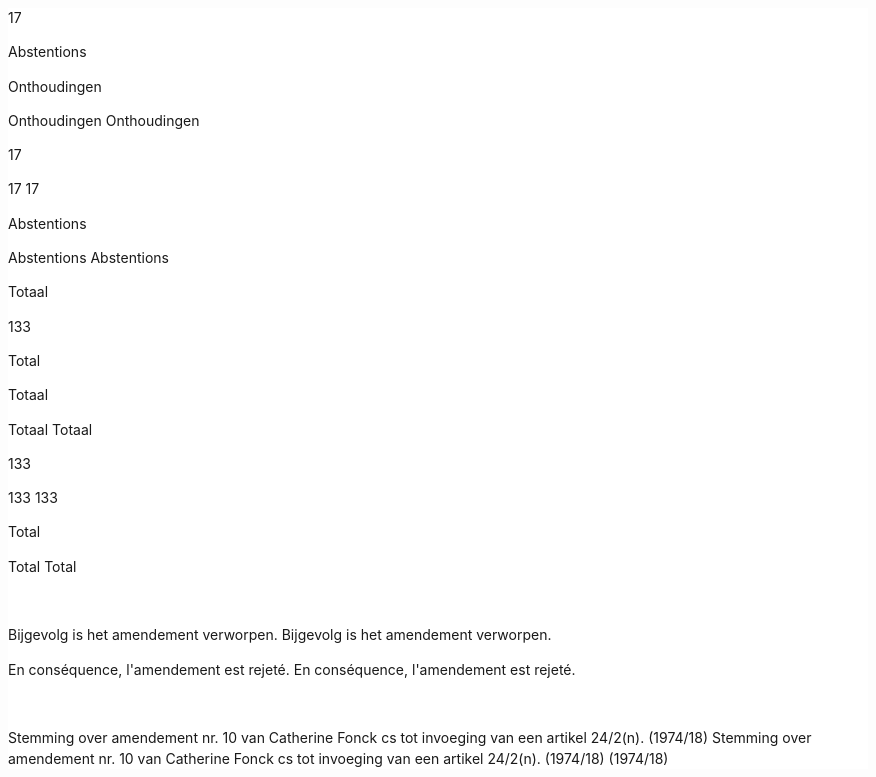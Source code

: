 
17


Abstentions



Onthoudingen

Onthoudingen
Onthoudingen


17

17
17


Abstentions

Abstentions
Abstentions



Totaal


133


Total



Totaal

Totaal
Totaal


133

133
133


Total

Total
Total

 
 

Bijgevolg is het amendement verworpen.
Bijgevolg is het amendement verworpen.

En conséquence, l'amendement est rejeté.
En conséquence, l'amendement est rejeté.

 
 

Stemming over amendement nr. 10 van
Catherine Fonck cs tot invoeging van een artikel 24/2(n). (1974/18)
Stemming over amendement nr. 10 van
Catherine Fonck cs tot invoeging van een artikel 24/2(n). 
(1974/18)
(1974/18)
